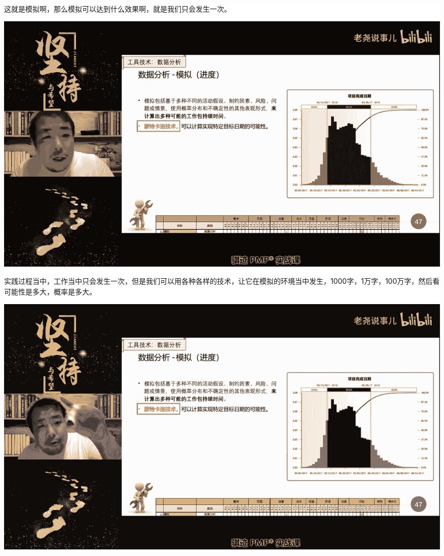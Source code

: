这就是模拟啊，那么模拟可以达到什么效果啊，就是我们只会发生一次。

![](img/c7c236b5bf9ed5f296c72d2bf53f462e_180.png)

实践过程当中，工作当中只会发生一次，但是我们可以用各种各样的技术，让它在模拟的环境当中发生，1000字，1万字，100万字，然后看可能性是多大，概率是多大。



![](img/c7c236b5bf9ed5f296c72d2bf53f462e_182.png)
